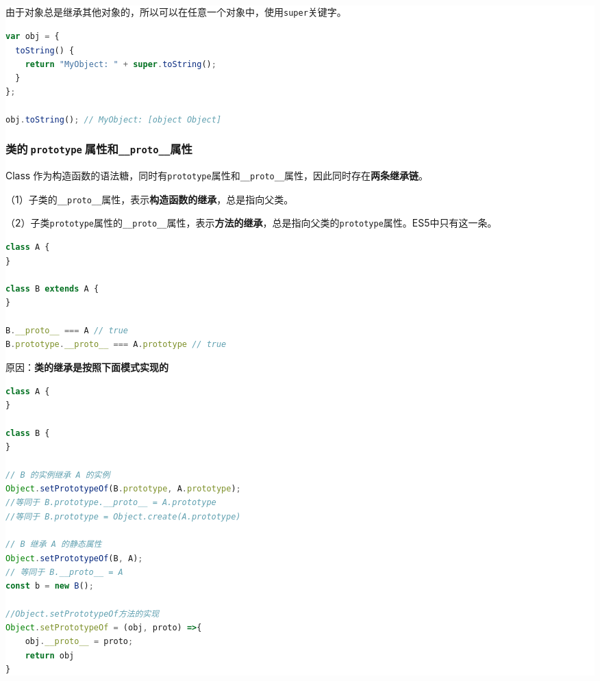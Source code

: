 由于对象总是继承其他对象的，所以可以在任意一个对象中，使用`super`关键字。

```javascript
var obj = {
  toString() {
    return "MyObject: " + super.toString();
  }
};

obj.toString(); // MyObject: [object Object]
```

### 类的 `prototype` 属性和`__proto__`属性

Class 作为构造函数的语法糖，同时有`prototype`属性和`__proto__`属性，因此同时存在**两条继承链**。

（1）子类的`__proto__`属性，表示**构造函数的继承**，总是指向父类。

（2）子类`prototype`属性的`__proto__`属性，表示**方法的继承**，总是指向父类的`prototype`属性。ES5中只有这一条。

```javascript
class A {
}

class B extends A {
}

B.__proto__ === A // true
B.prototype.__proto__ === A.prototype // true
```

原因：**类的继承是按照下面模式实现的**

```javascript
class A {
}

class B {
}

// B 的实例继承 A 的实例
Object.setPrototypeOf(B.prototype, A.prototype);
//等同于 B.prototype.__proto__ = A.prototype
//等同于 B.prototype = Object.create(A.prototype)

// B 继承 A 的静态属性
Object.setPrototypeOf(B, A);
// 等同于 B.__proto__ = A
const b = new B();

//Object.setPrototypeOf方法的实现
Object.setPrototypeOf = (obj, proto) =>{
    obj.__proto__ = proto;
    return obj
}
```
